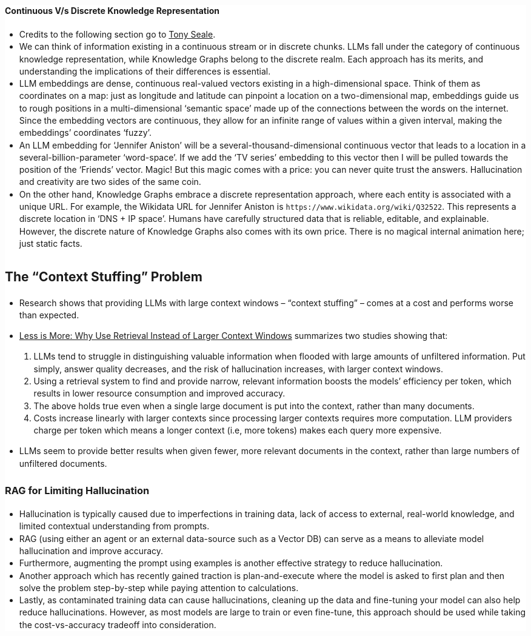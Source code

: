 #### Continuous V/s Discrete Knowledge Representation

- Credits to the following section go to [Tony Seale](https://www.linkedin.com/in/tonyseale/).
- We can think of information existing in a continuous stream or in discrete chunks. LLMs fall under the category of continuous knowledge representation, while Knowledge Graphs belong to the discrete realm. Each approach has its merits, and understanding the implications of their differences is essential.
- LLM embeddings are dense, continuous real-valued vectors existing in a high-dimensional space. Think of them as coordinates on a map: just as longitude and latitude can pinpoint a location on a two-dimensional map, embeddings guide us to rough positions in a multi-dimensional ‘semantic space’ made up of the connections between the words on the internet. Since the embedding vectors are continuous, they allow for an infinite range of values within a given interval, making the embeddings’ coordinates ‘fuzzy’.
- An LLM embedding for ‘Jennifer Aniston’ will be a several-thousand-dimensional continuous vector that leads to a location in a several-billion-parameter ‘word-space’. If we add the ‘TV series’ embedding to this vector then I will be pulled towards the position of the ‘Friends’ vector. Magic! But this magic comes with a price: you can never quite trust the answers. Hallucination and creativity are two sides of the same coin.
- On the other hand, Knowledge Graphs embrace a discrete representation approach, where each entity is associated with a unique URL. For example, the Wikidata URL for Jennifer Aniston is `https://www.wikidata.org/wiki/Q32522`. This represents a discrete location in ‘DNS + IP space’. Humans have carefully structured data that is reliable, editable, and explainable. However, the discrete nature of Knowledge Graphs also comes with its own price. There is no magical internal animation here; just static facts.

## The “Context Stuffing” Problem

- Research shows that providing LLMs with large context windows – “context stuffing” – comes at a cost and performs worse than expected.
- [Less is More: Why Use Retrieval Instead of Larger Context Windows](https://www.pinecone.io/blog/why-use-retrieval-instead-of-larger-context/) summarizes two studies showing that:
    
    1. LLMs tend to struggle in distinguishing valuable information when flooded with large amounts of unfiltered information. Put simply, answer quality decreases, and the risk of hallucination increases, with larger context windows.
    2. Using a retrieval system to find and provide narrow, relevant information boosts the models’ efficiency per token, which results in lower resource consumption and improved accuracy.
    3. The above holds true even when a single large document is put into the context, rather than many documents.
    4. Costs increase linearly with larger contexts since processing larger contexts requires more computation. LLM providers charge per token which means a longer context (i.e, more tokens) makes each query more expensive.
- LLMs seem to provide better results when given fewer, more relevant documents in the context, rather than large numbers of unfiltered documents.

### RAG for Limiting Hallucination

- Hallucination is typically caused due to imperfections in training data, lack of access to external, real-world knowledge, and limited contextual understanding from prompts.
- RAG (using either an agent or an external data-source such as a Vector DB) can serve as a means to alleviate model hallucination and improve accuracy.
- Furthermore, augmenting the prompt using examples is another effective strategy to reduce hallucination.
- Another approach which has recently gained traction is plan-and-execute where the model is asked to first plan and then solve the problem step-by-step while paying attention to calculations.
- Lastly, as contaminated training data can cause hallucinations, cleaning up the data and fine-tuning your model can also help reduce hallucinations. However, as most models are large to train or even fine-tune, this approach should be used while taking the cost-vs-accuracy tradeoff into consideration.
